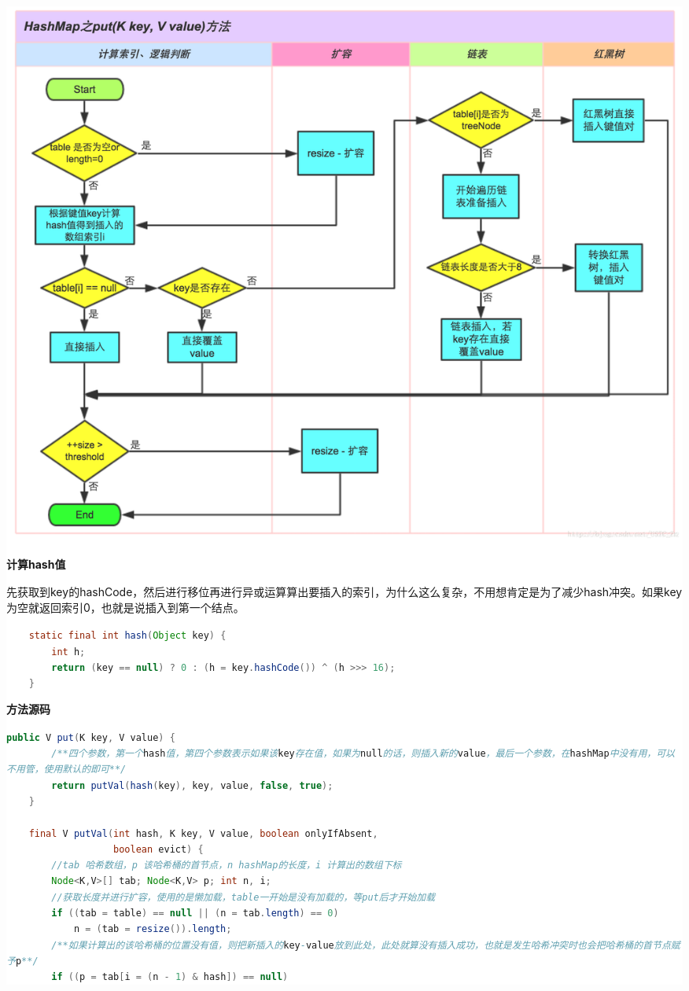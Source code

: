 ![HashMap的put原理图](./images/Java-Collections/principle_diagram_of_HashMap_put.png)



**计算hash值**

先获取到key的hashCode，然后进行移位再进行异或运算算出要插入的索引，为什么这么复杂，不用想肯定是为了减少hash冲突。如果key为空就返回索引0，也就是说插入到第一个结点。

```java
    static final int hash(Object key) {
        int h;
        return (key == null) ? 0 : (h = key.hashCode()) ^ (h >>> 16);
    }
```



**方法源码**

```java
public V put(K key, V value) {
        /**四个参数，第一个hash值，第四个参数表示如果该key存在值，如果为null的话，则插入新的value，最后一个参数，在hashMap中没有用，可以不用管，使用默认的即可**/
        return putVal(hash(key), key, value, false, true);
    }
 
    final V putVal(int hash, K key, V value, boolean onlyIfAbsent,
                   boolean evict) {
        //tab 哈希数组，p 该哈希桶的首节点，n hashMap的长度，i 计算出的数组下标
        Node<K,V>[] tab; Node<K,V> p; int n, i;
        //获取长度并进行扩容，使用的是懒加载，table一开始是没有加载的，等put后才开始加载
        if ((tab = table) == null || (n = tab.length) == 0)
            n = (tab = resize()).length;
        /**如果计算出的该哈希桶的位置没有值，则把新插入的key-value放到此处，此处就算没有插入成功，也就是发生哈希冲突时也会把哈希桶的首节点赋予p**/
        if ((p = tab[i = (n - 1) & hash]) == null)
```